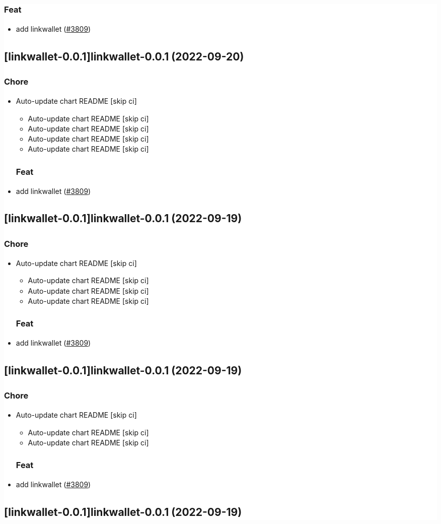   ### Feat

- add linkwallet ([#3809](https://github.com/truecharts/charts/issues/3809))




## [linkwallet-0.0.1]linkwallet-0.0.1 (2022-09-20)

### Chore

- Auto-update chart README [skip ci]
  - Auto-update chart README [skip ci]
  - Auto-update chart README [skip ci]
  - Auto-update chart README [skip ci]
  - Auto-update chart README [skip ci]

  ### Feat

- add linkwallet ([#3809](https://github.com/truecharts/charts/issues/3809))




## [linkwallet-0.0.1]linkwallet-0.0.1 (2022-09-19)

### Chore

- Auto-update chart README [skip ci]
  - Auto-update chart README [skip ci]
  - Auto-update chart README [skip ci]
  - Auto-update chart README [skip ci]

  ### Feat

- add linkwallet ([#3809](https://github.com/truecharts/charts/issues/3809))




## [linkwallet-0.0.1]linkwallet-0.0.1 (2022-09-19)

### Chore

- Auto-update chart README [skip ci]
  - Auto-update chart README [skip ci]
  - Auto-update chart README [skip ci]

  ### Feat

- add linkwallet ([#3809](https://github.com/truecharts/charts/issues/3809))




## [linkwallet-0.0.1]linkwallet-0.0.1 (2022-09-19)
